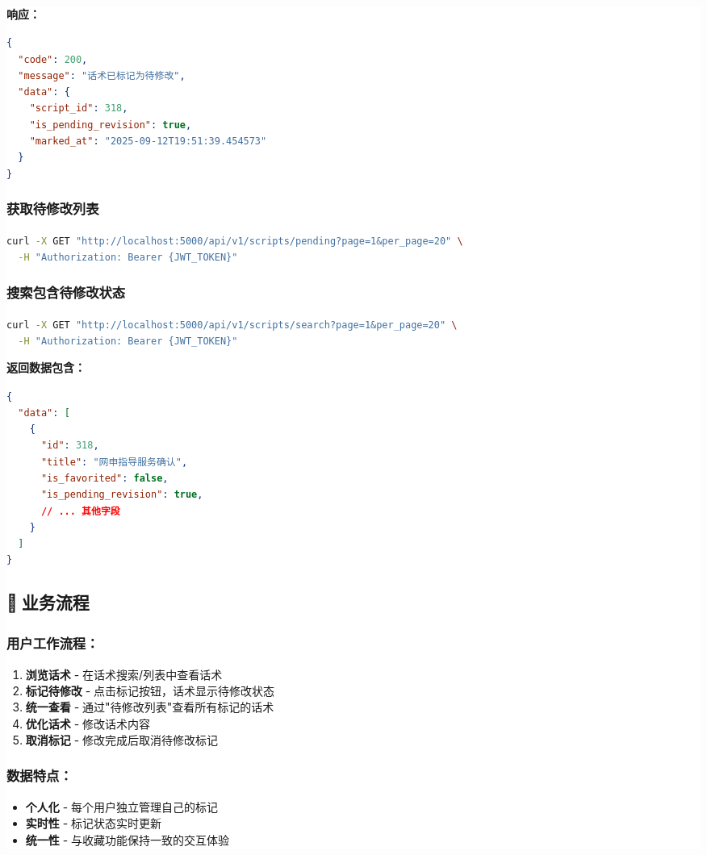 **响应：**
```json
{
  "code": 200,
  "message": "话术已标记为待修改",
  "data": {
    "script_id": 318,
    "is_pending_revision": true,
    "marked_at": "2025-09-12T19:51:39.454573"
  }
}
```

### 获取待修改列表
```bash
curl -X GET "http://localhost:5000/api/v1/scripts/pending?page=1&per_page=20" \
  -H "Authorization: Bearer {JWT_TOKEN}"
```

### 搜索包含待修改状态
```bash
curl -X GET "http://localhost:5000/api/v1/scripts/search?page=1&per_page=20" \
  -H "Authorization: Bearer {JWT_TOKEN}"
```

**返回数据包含：**
```json
{
  "data": [
    {
      "id": 318,
      "title": "网申指导服务确认",
      "is_favorited": false,
      "is_pending_revision": true,
      // ... 其他字段
    }
  ]
}
```

## 🔄 业务流程

### 用户工作流程：
1. **浏览话术** - 在话术搜索/列表中查看话术
2. **标记待修改** - 点击标记按钮，话术显示待修改状态
3. **统一查看** - 通过"待修改列表"查看所有标记的话术
4. **优化话术** - 修改话术内容
5. **取消标记** - 修改完成后取消待修改标记

### 数据特点：
- **个人化** - 每个用户独立管理自己的标记
- **实时性** - 标记状态实时更新
- **统一性** - 与收藏功能保持一致的交互体验
